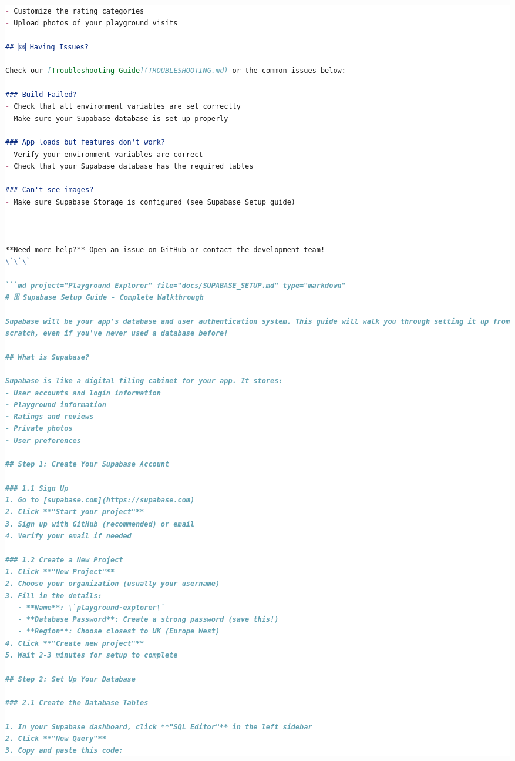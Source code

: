 ```md project="Playground Explorer" file="docs/DEPLOYMENT.md" type="markdown"
- Customize the rating categories
- Upload photos of your playground visits

## 🆘 Having Issues?

Check our [Troubleshooting Guide](TROUBLESHOOTING.md) or the common issues below:

### Build Failed?
- Check that all environment variables are set correctly
- Make sure your Supabase database is set up properly

### App loads but features don't work?
- Verify your environment variables are correct
- Check that your Supabase database has the required tables

### Can't see images?
- Make sure Supabase Storage is configured (see Supabase Setup guide)

---

**Need more help?** Open an issue on GitHub or contact the development team!
\`\`\`

```md project="Playground Explorer" file="docs/SUPABASE_SETUP.md" type="markdown"
# 🗄️ Supabase Setup Guide - Complete Walkthrough

Supabase will be your app's database and user authentication system. This guide will walk you through setting it up from scratch, even if you've never used a database before!

## What is Supabase?

Supabase is like a digital filing cabinet for your app. It stores:
- User accounts and login information
- Playground information
- Ratings and reviews
- Private photos
- User preferences

## Step 1: Create Your Supabase Account

### 1.1 Sign Up
1. Go to [supabase.com](https://supabase.com)
2. Click **"Start your project"**
3. Sign up with GitHub (recommended) or email
4. Verify your email if needed

### 1.2 Create a New Project
1. Click **"New Project"**
2. Choose your organization (usually your username)
3. Fill in the details:
   - **Name**: \`playground-explorer\`
   - **Database Password**: Create a strong password (save this!)
   - **Region**: Choose closest to UK (Europe West)
4. Click **"Create new project"**
5. Wait 2-3 minutes for setup to complete

## Step 2: Set Up Your Database

### 2.1 Create the Database Tables

1. In your Supabase dashboard, click **"SQL Editor"** in the left sidebar
2. Click **"New Query"**
3. Copy and paste this code:
```